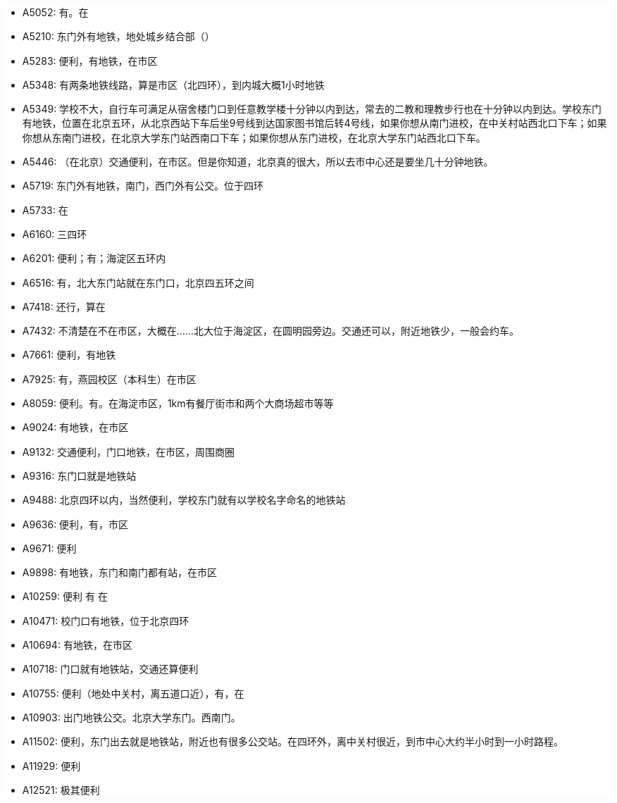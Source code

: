 - A5052: 有。在

- A5210: 东门外有地铁，地处城乡结合部（）

- A5283: 便利，有地铁，在市区

- A5348: 有两条地铁线路，算是市区（北四环），到内城大概1小时地铁

- A5349: 学校不大，自行车可满足从宿舍楼门口到任意教学楼十分钟以内到达，常去的二教和理教步行也在十分钟以内到达。学校东门有地铁，位置在北京五环，从北京西站下车后坐9号线到达国家图书馆后转4号线，如果你想从南门进校，在中关村站西北口下车；如果你想从东南门进校，在北京大学东门站西南口下车；如果你想从东门进校，在北京大学东门站西北口下车。

- A5446: （在北京）交通便利，在市区。但是你知道，北京真的很大，所以去市中心还是要坐几十分钟地铁。

- A5719: 东门外有地铁，南门，西门外有公交。位于四环

- A5733: 在

- A6160: 三四环

- A6201: 便利；有；海淀区五环内

- A6516: 有，北大东门站就在东门口，北京四五环之间

- A7418: 还行，算在

- A7432: 不清楚在不在市区，大概在……北大位于海淀区，在圆明园旁边。交通还可以，附近地铁少，一般会约车。

- A7661: 便利，有地铁

- A7925: 有，燕园校区（本科生）在市区

- A8059: 便利。有。在海淀市区，1km有餐厅街市和两个大商场超市等等

- A9024: 有地铁，在市区

- A9132: 交通便利，门口地铁，在市区，周围商圈

- A9316: 东门口就是地铁站

- A9488: 北京四环以内，当然便利，学校东门就有以学校名字命名的地铁站

- A9636: 便利，有，市区

- A9671: 便利

- A9898: 有地铁，东门和南门都有站，在市区

- A10259: 便利 有 在

- A10471: 校门口有地铁，位于北京四环

- A10694: 有地铁，在市区

- A10718: 门口就有地铁站，交通还算便利

- A10755: 便利（地处中关村，离五道口近），有，在

- A10903: 出门地铁公交。北京大学东门。西南门。

- A11502: 便利，东门出去就是地铁站，附近也有很多公交站。在四环外，离中关村很近，到市中心大约半小时到一小时路程。

- A11929: 便利

- A12521: 极其便利
